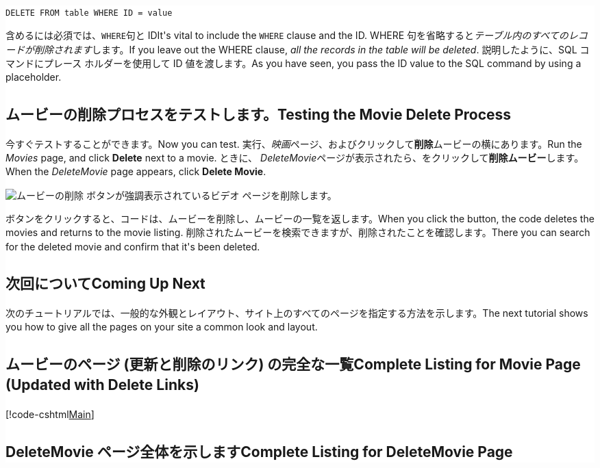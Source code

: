 `DELETE FROM table WHERE ID = value`

<span data-ttu-id="a2e2d-195">含めるには必須では、`WHERE`句と ID</span><span class="sxs-lookup"><span data-stu-id="a2e2d-195">It's vital to include the `WHERE` clause and the ID.</span></span> <span data-ttu-id="a2e2d-196">WHERE 句を省略すると*テーブル内のすべてのレコードが削除されます*します。</span><span class="sxs-lookup"><span data-stu-id="a2e2d-196">If you leave out the WHERE clause, *all the records in the table will be deleted*.</span></span> <span data-ttu-id="a2e2d-197">説明したように、SQL コマンドにプレース ホルダーを使用して ID 値を渡します。</span><span class="sxs-lookup"><span data-stu-id="a2e2d-197">As you have seen, you pass the ID value to the SQL command by using a placeholder.</span></span>

## <a name="testing-the-movie-delete-process"></a><span data-ttu-id="a2e2d-198">ムービーの削除プロセスをテストします。</span><span class="sxs-lookup"><span data-stu-id="a2e2d-198">Testing the Movie Delete Process</span></span>

<span data-ttu-id="a2e2d-199">今すぐテストすることができます。</span><span class="sxs-lookup"><span data-stu-id="a2e2d-199">Now you can test.</span></span> <span data-ttu-id="a2e2d-200">実行、*映画*ページ、およびクリックして**削除**ムービーの横にあります。</span><span class="sxs-lookup"><span data-stu-id="a2e2d-200">Run the *Movies* page, and click **Delete** next to a movie.</span></span> <span data-ttu-id="a2e2d-201">ときに、 *DeleteMovie*ページが表示されたら、をクリックして**削除ムービー**します。</span><span class="sxs-lookup"><span data-stu-id="a2e2d-201">When the *DeleteMovie* page appears, click **Delete Movie**.</span></span>

![ムービーの削除 ボタンが強調表示されているビデオ ページを削除します。](deleting-data/_static/image4.png)

<span data-ttu-id="a2e2d-203">ボタンをクリックすると、コードは、ムービーを削除し、ムービーの一覧を返します。</span><span class="sxs-lookup"><span data-stu-id="a2e2d-203">When you click the button, the code deletes the movies and returns to the movie listing.</span></span> <span data-ttu-id="a2e2d-204">削除されたムービーを検索できますが、削除されたことを確認します。</span><span class="sxs-lookup"><span data-stu-id="a2e2d-204">There you can search for the deleted movie and confirm that it's been deleted.</span></span>

## <a name="coming-up-next"></a><span data-ttu-id="a2e2d-205">次回について</span><span class="sxs-lookup"><span data-stu-id="a2e2d-205">Coming Up Next</span></span>

<span data-ttu-id="a2e2d-206">次のチュートリアルでは、一般的な外観とレイアウト、サイト上のすべてのページを指定する方法を示します。</span><span class="sxs-lookup"><span data-stu-id="a2e2d-206">The next tutorial shows you how to give all the pages on your site a common look and layout.</span></span>

## <a name="complete-listing-for-movie-page-updated-with-delete-links"></a><span data-ttu-id="a2e2d-207">ムービーのページ (更新と削除のリンク) の完全な一覧</span><span class="sxs-lookup"><span data-stu-id="a2e2d-207">Complete Listing for Movie Page (Updated with Delete Links)</span></span>

[!code-cshtml[Main](deleting-data/samples/sample8.cshtml)]

## <a name="complete-listing-for-deletemovie-page"></a><span data-ttu-id="a2e2d-208">DeleteMovie ページ全体を示します</span><span class="sxs-lookup"><span data-stu-id="a2e2d-208">Complete Listing for DeleteMovie Page</span></span>
